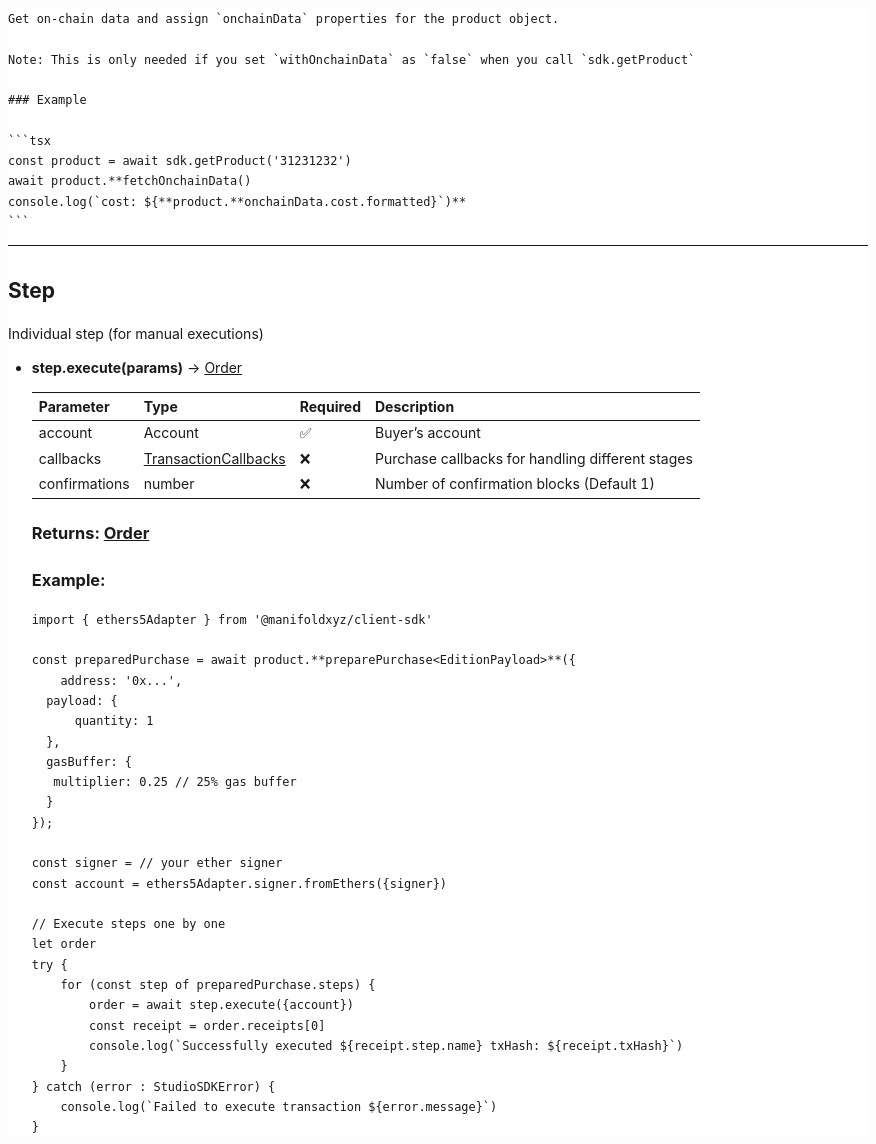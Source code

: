     Get on-chain data and assign `onchainData` properties for the product object.
    
    Note: This is only needed if you set `withOnchainData` as `false` when you call `sdk.getProduct`
    
    ### Example
    
    ```tsx
    const product = await sdk.getProduct('31231232')
    await product.**fetchOnchainData()
    console.log(`cost: ${**product.**onchainData.cost.formatted}`)**
    ```
    

---

## Step

Individual step (for manual executions)

- **step.execute(params)** → [Order](https://www.notion.so/Manifold-Client-SDK-Complete-Developer-Guide-2676b055ee58800abc38ccd30cdfca70?pvs=21)
    
    
    | Parameter | Type | Required | Description |
    | --- | --- | --- | --- |
    | account | Account | ✅ | Buyer’s account |
    | callbacks | [TransactionCallbacks](https://www.notion.so/Manifold-Client-SDK-Complete-Developer-Guide-2676b055ee58800abc38ccd30cdfca70?pvs=21) | ❌ | Purchase callbacks for handling different stages |
    | confirmations | number | ❌ | Number of confirmation blocks (Default 1) |
    
    ### Returns: [Order](https://www.notion.so/Manifold-Client-SDK-Complete-Developer-Guide-2676b055ee58800abc38ccd30cdfca70?pvs=21)
    
    ### Example:
    
    ```tsx
    import { ethers5Adapter } from '@manifoldxyz/client-sdk'
    
    const preparedPurchase = await product.**preparePurchase<EditionPayload>**({
    	address: '0x...',
      payload: {
    	  quantity: 1
      },
      gasBuffer: {
       multiplier: 0.25 // 25% gas buffer
      }
    });
    
    const signer = // your ether signer
    const account = ethers5Adapter.signer.fromEthers({signer})
    
    // Execute steps one by one
    let order
    try {
    	for (const step of preparedPurchase.steps) {
    		order = await step.execute({account})
    		const receipt = order.receipts[0]
    		console.log(`Successfully executed ${receipt.step.name} txHash: ${receipt.txHash}`)
    	}
    } catch (error : StudioSDKError) {
    	console.log(`Failed to execute transaction ${error.message}`)
    }
    ```
    
